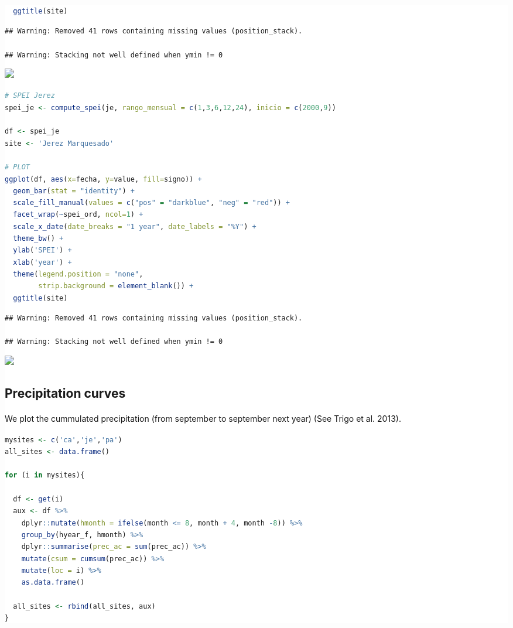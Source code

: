 ``` r
  ggtitle(site)
```

    ## Warning: Removed 41 rows containing missing values (position_stack).

    ## Warning: Stacking not well defined when ymin != 0

![](explore_drought_station_files/figure-markdown_github/unnamed-chunk-7-1.png)

``` r
# SPEI Jerez 
spei_je <- compute_spei(je, rango_mensual = c(1,3,6,12,24), inicio = c(2000,9))

df <- spei_je
site <- 'Jerez Marquesado'

# PLOT 
ggplot(df, aes(x=fecha, y=value, fill=signo)) +  
  geom_bar(stat = "identity") + 
  scale_fill_manual(values = c("pos" = "darkblue", "neg" = "red")) + 
  facet_wrap(~spei_ord, ncol=1) +
  scale_x_date(date_breaks = "1 year", date_labels = "%Y") + 
  theme_bw() + 
  ylab('SPEI') + 
  xlab('year') + 
  theme(legend.position = "none", 
        strip.background = element_blank()) +
  ggtitle(site)
```

    ## Warning: Removed 41 rows containing missing values (position_stack).

    ## Warning: Stacking not well defined when ymin != 0

![](explore_drought_station_files/figure-markdown_github/unnamed-chunk-8-1.png)

Precipitation curves
--------------------

We plot the cummulated precipitation (from september to september next year) (See Trigo et al. 2013).

``` r
mysites <- c('ca','je','pa')
all_sites <- data.frame() 

for (i in mysites){ 

  df <- get(i)
  aux <- df %>% 
    dplyr::mutate(hmonth = ifelse(month <= 8, month + 4, month -8)) %>% 
    group_by(hyear_f, hmonth) %>% 
    dplyr::summarise(prec_ac = sum(prec_ac)) %>%
    mutate(csum = cumsum(prec_ac)) %>% 
    mutate(loc = i) %>% 
    as.data.frame() 
  
  all_sites <- rbind(all_sites, aux)
}

```